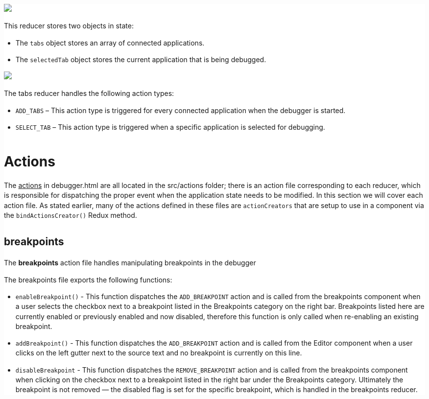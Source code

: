 ![](images/maintab.png)

This reducer stores two objects in state:

* The <code>tabs</code> object stores an
array of connected applications.

* The <code>selectedTab</code> object stores the
current application that is being debugged.

![](images/tabs.png)

The tabs reducer handles the following action types:

-   <code>ADD\_TABS</code> – This action type is triggered for every connected
    application when the debugger is started.

-   <code>SELECT\_TAB</code> – This action type is triggered when a specific
    application is selected for debugging.

# Actions

The [actions](https://github.com/firefox-devtools/debugger.html/tree/master/src/actions) in debugger.html are all located in the
src/actions folder; there is an action file corresponding to
 each reducer, which is responsible for dispatching the
proper event when the application state needs to be modified. In this
section we will cover each action file. As stated earlier, many of the
actions defined in these files are <code>actionCreators</code> that are setup to use
in a component via the <code>bindActionsCreator()</code> Redux method.

## breakpoints

The **breakpoints** action file handles manipulating breakpoints in the
debugger

The breakpoints file exports the following functions:

-   <code>enableBreakpoint()</code> - This function dispatches the <code>ADD\_BREAKPOINT</code>
    action and is called from the breakpoints component when a user
    selects the checkbox next to a breakpoint listed in the Breakpoints
    category on the right bar. Breakpoints listed here are currently enabled or  previously
    enabled and now disabled, therefore this function is only called
    when re-enabling an existing breakpoint.

-   <code>addBreakpoint()</code> - This function dispatches the <code>ADD\_BREAKPOINT</code> action
    and is called from the Editor component when a user clicks on the
    left gutter next to the source text and no breakpoint is currently
    on this line.

-   <code>disableBreakpoint</code> - This function dispatches the <code>REMOVE\_BREAKPOINT</code>
    action and is called from the breakpoints component when clicking on
    the checkbox next to a breakpoint listed in the right bar under the
    Breakpoints category. Ultimately the breakpoint is not removed —
    the disabled flag is set for the specific breakpoint, which is
    handled in the breakpoints reducer.
